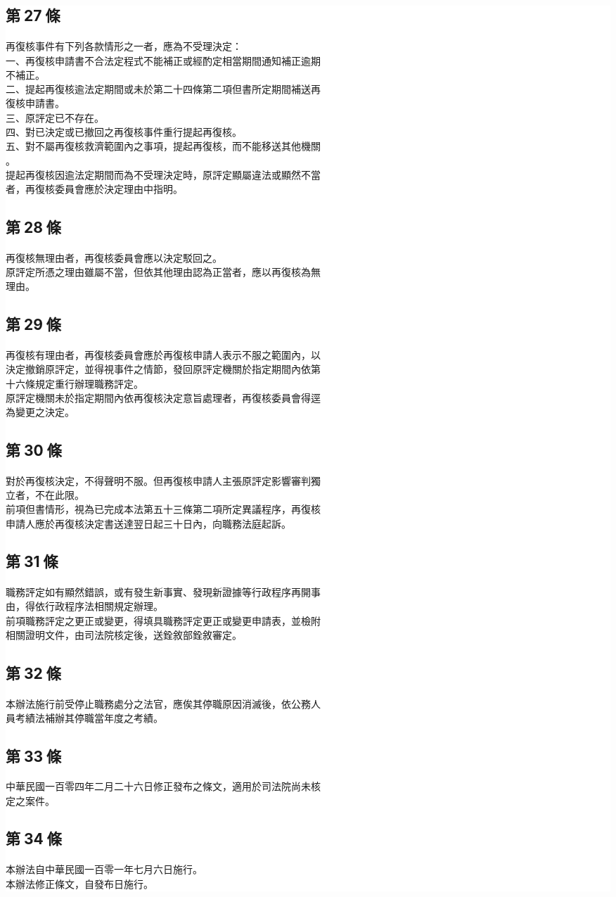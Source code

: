 第 27 條
--------
再復核事件有下列各款情形之一者，應為不受理決定：  
一、再復核申請書不合法定程式不能補正或經酌定相當期間通知補正逾期  
    不補正。  
二、提起再復核逾法定期間或未於第二十四條第二項但書所定期間補送再  
    復核申請書。  
三、原評定已不存在。  
四、對已決定或已撤回之再復核事件重行提起再復核。  
五、對不屬再復核救濟範圍內之事項，提起再復核，而不能移送其他機關  
    。  
提起再復核因逾法定期間而為不受理決定時，原評定顯屬違法或顯然不當  
者，再復核委員會應於決定理由中指明。

第 28 條
--------
再復核無理由者，再復核委員會應以決定駁回之。  
原評定所憑之理由雖屬不當，但依其他理由認為正當者，應以再復核為無  
理由。

第 29 條
--------
再復核有理由者，再復核委員會應於再復核申請人表示不服之範圍內，以  
決定撤銷原評定，並得視事件之情節，發回原評定機關於指定期間內依第  
十六條規定重行辦理職務評定。  
原評定機關未於指定期間內依再復核決定意旨處理者，再復核委員會得逕  
為變更之決定。

第 30 條
--------
對於再復核決定，不得聲明不服。但再復核申請人主張原評定影響審判獨  
立者，不在此限。  
前項但書情形，視為已完成本法第五十三條第二項所定異議程序，再復核  
申請人應於再復核決定書送達翌日起三十日內，向職務法庭起訴。

第 31 條
--------
職務評定如有顯然錯誤，或有發生新事實、發現新證據等行政程序再開事  
由，得依行政程序法相關規定辦理。  
前項職務評定之更正或變更，得填具職務評定更正或變更申請表，並檢附  
相關證明文件，由司法院核定後，送銓敘部銓敘審定。

第 32 條
--------
本辦法施行前受停止職務處分之法官，應俟其停職原因消滅後，依公務人  
員考績法補辦其停職當年度之考績。

第 33 條
--------
中華民國一百零四年二月二十六日修正發布之條文，適用於司法院尚未核  
定之案件。

第 34 條
--------
本辦法自中華民國一百零一年七月六日施行。  
本辦法修正條文，自發布日施行。


